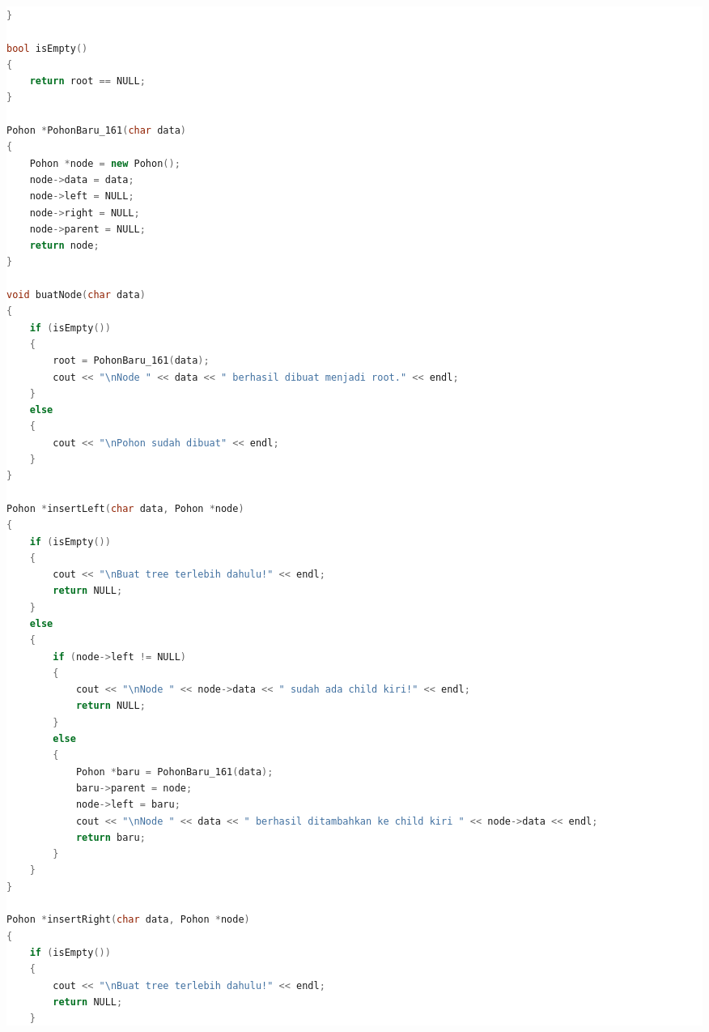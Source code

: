 ```C++
}

bool isEmpty()
{
    return root == NULL;
}

Pohon *PohonBaru_161(char data)
{
    Pohon *node = new Pohon();
    node->data = data;
    node->left = NULL;
    node->right = NULL;
    node->parent = NULL;
    return node;
}

void buatNode(char data)
{
    if (isEmpty())
    {
        root = PohonBaru_161(data);
        cout << "\nNode " << data << " berhasil dibuat menjadi root." << endl;
    }
    else
    {
        cout << "\nPohon sudah dibuat" << endl;
    }
}

Pohon *insertLeft(char data, Pohon *node)
{
    if (isEmpty())
    {
        cout << "\nBuat tree terlebih dahulu!" << endl;
        return NULL;
    }
    else
    {
        if (node->left != NULL)
        {
            cout << "\nNode " << node->data << " sudah ada child kiri!" << endl;
            return NULL;
        }
        else
        {
            Pohon *baru = PohonBaru_161(data);
            baru->parent = node;
            node->left = baru;
            cout << "\nNode " << data << " berhasil ditambahkan ke child kiri " << node->data << endl;
            return baru;
        }
    }
}

Pohon *insertRight(char data, Pohon *node)
{
    if (isEmpty())
    {
        cout << "\nBuat tree terlebih dahulu!" << endl;
        return NULL;
    }
```